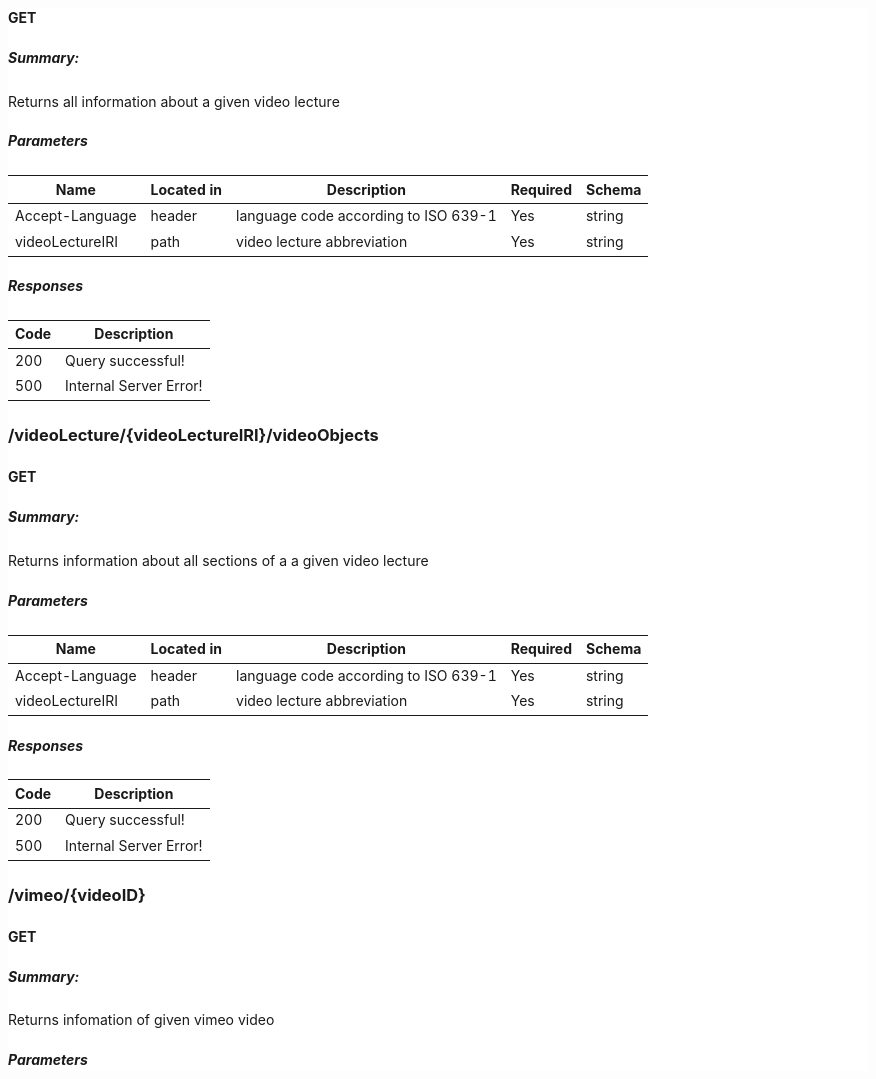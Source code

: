 #### GET
##### Summary:

Returns all information about a given video lecture

##### Parameters

| Name | Located in | Description | Required | Schema |
| ---- | ---------- | ----------- | -------- | ---- |
| Accept-Language | header | language code according to ISO 639-1 | Yes | string |
| videoLectureIRI | path | video lecture abbreviation | Yes | string |

##### Responses

| Code | Description |
| ---- | ----------- |
| 200 | Query successful! |
| 500 | Internal Server Error! |

### /videoLecture/{videoLectureIRI}/videoObjects

#### GET
##### Summary:

Returns information about all sections of a a given video lecture

##### Parameters

| Name | Located in | Description | Required | Schema |
| ---- | ---------- | ----------- | -------- | ---- |
| Accept-Language | header | language code according to ISO 639-1 | Yes | string |
| videoLectureIRI | path | video lecture abbreviation | Yes | string |

##### Responses

| Code | Description |
| ---- | ----------- |
| 200 | Query successful! |
| 500 | Internal Server Error! |

### /vimeo/{videoID}

#### GET
##### Summary:

Returns infomation of given vimeo video

##### Parameters
